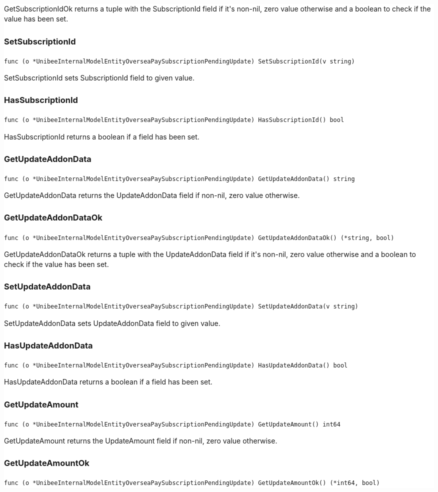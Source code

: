GetSubscriptionIdOk returns a tuple with the SubscriptionId field if it's non-nil, zero value otherwise
and a boolean to check if the value has been set.

### SetSubscriptionId

`func (o *UnibeeInternalModelEntityOverseaPaySubscriptionPendingUpdate) SetSubscriptionId(v string)`

SetSubscriptionId sets SubscriptionId field to given value.

### HasSubscriptionId

`func (o *UnibeeInternalModelEntityOverseaPaySubscriptionPendingUpdate) HasSubscriptionId() bool`

HasSubscriptionId returns a boolean if a field has been set.

### GetUpdateAddonData

`func (o *UnibeeInternalModelEntityOverseaPaySubscriptionPendingUpdate) GetUpdateAddonData() string`

GetUpdateAddonData returns the UpdateAddonData field if non-nil, zero value otherwise.

### GetUpdateAddonDataOk

`func (o *UnibeeInternalModelEntityOverseaPaySubscriptionPendingUpdate) GetUpdateAddonDataOk() (*string, bool)`

GetUpdateAddonDataOk returns a tuple with the UpdateAddonData field if it's non-nil, zero value otherwise
and a boolean to check if the value has been set.

### SetUpdateAddonData

`func (o *UnibeeInternalModelEntityOverseaPaySubscriptionPendingUpdate) SetUpdateAddonData(v string)`

SetUpdateAddonData sets UpdateAddonData field to given value.

### HasUpdateAddonData

`func (o *UnibeeInternalModelEntityOverseaPaySubscriptionPendingUpdate) HasUpdateAddonData() bool`

HasUpdateAddonData returns a boolean if a field has been set.

### GetUpdateAmount

`func (o *UnibeeInternalModelEntityOverseaPaySubscriptionPendingUpdate) GetUpdateAmount() int64`

GetUpdateAmount returns the UpdateAmount field if non-nil, zero value otherwise.

### GetUpdateAmountOk

`func (o *UnibeeInternalModelEntityOverseaPaySubscriptionPendingUpdate) GetUpdateAmountOk() (*int64, bool)`
